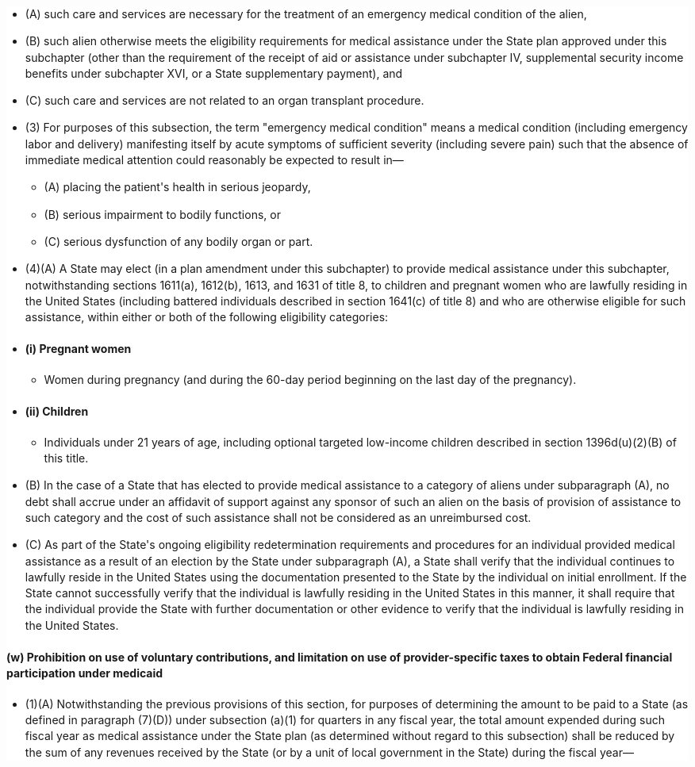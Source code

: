  * (A) such care and services are necessary for the treatment of an emergency medical condition of the alien,

  * (B) such alien otherwise meets the eligibility requirements for medical assistance under the State plan approved under this subchapter (other than the requirement of the receipt of aid or assistance under subchapter IV, supplemental security income benefits under subchapter XVI, or a State supplementary payment), and

  * (C) such care and services are not related to an organ transplant procedure.


* (3) For purposes of this subsection, the term "emergency medical condition" means a medical condition (including emergency labor and delivery) manifesting itself by acute symptoms of sufficient severity (including severe pain) such that the absence of immediate medical attention could reasonably be expected to result in—

  * (A) placing the patient's health in serious jeopardy,

  * (B) serious impairment to bodily functions, or

  * (C) serious dysfunction of any bodily organ or part.


* (4)(A) A State may elect (in a plan amendment under this subchapter) to provide medical assistance under this subchapter, notwithstanding sections 1611(a), 1612(b), 1613, and 1631 of title 8, to children and pregnant women who are lawfully residing in the United States (including battered individuals described in section 1641(c) of title 8) and who are otherwise eligible for such assistance, within either or both of the following eligibility categories:

* #### (i) Pregnant women
  * Women during pregnancy (and during the 60-day period beginning on the last day of the pregnancy).

* #### (ii) Children
  * Individuals under 21 years of age, including optional targeted low-income children described in section 1396d(u)(2)(B) of this title.


* (B) In the case of a State that has elected to provide medical assistance to a category of aliens under subparagraph (A), no debt shall accrue under an affidavit of support against any sponsor of such an alien on the basis of provision of assistance to such category and the cost of such assistance shall not be considered as an unreimbursed cost.

* (C) As part of the State's ongoing eligibility redetermination requirements and procedures for an individual provided medical assistance as a result of an election by the State under subparagraph (A), a State shall verify that the individual continues to lawfully reside in the United States using the documentation presented to the State by the individual on initial enrollment. If the State cannot successfully verify that the individual is lawfully residing in the United States in this manner, it shall require that the individual provide the State with further documentation or other evidence to verify that the individual is lawfully residing in the United States.

#### (w) Prohibition on use of voluntary contributions, and limitation on use of provider-specific taxes to obtain Federal financial participation under medicaid
* (1)(A) Notwithstanding the previous provisions of this section, for purposes of determining the amount to be paid to a State (as defined in paragraph (7)(D)) under subsection (a)(1) for quarters in any fiscal year, the total amount expended during such fiscal year as medical assistance under the State plan (as determined without regard to this subsection) shall be reduced by the sum of any revenues received by the State (or by a unit of local government in the State) during the fiscal year—
